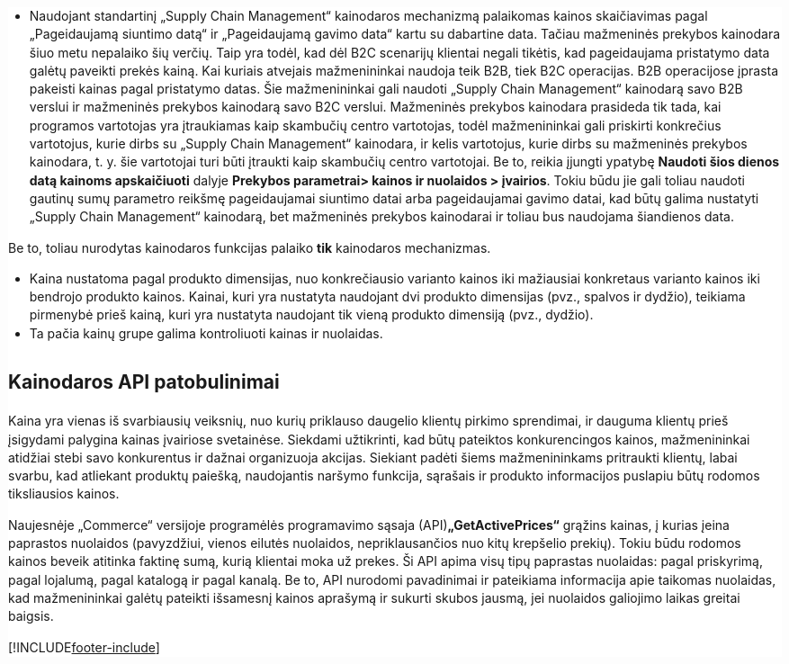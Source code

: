 - Naudojant standartinį „Supply Chain Management“ kainodaros mechanizmą palaikomas kainos skaičiavimas pagal „Pageidaujamą siuntimo datą“ ir „Pageidaujamą gavimo data“ kartu su dabartine data. Tačiau mažmeninės prekybos kainodara šiuo metu nepalaiko šių verčių. Taip yra todėl, kad dėl B2C scenarijų klientai negali tikėtis, kad pageidaujama pristatymo data galėtų paveikti prekės kainą. Kai kuriais atvejais mažmenininkai naudoja teik B2B, tiek B2C operacijas. B2B operacijose įprasta pakeisti kainas pagal pristatymo datas. Šie mažmenininkai gali naudoti „Supply Chain Management“ kainodarą savo B2B verslui ir mažmeninės prekybos kainodarą savo B2C verslui. Mažmeninės prekybos kainodara prasideda tik tada, kai programos vartotojas yra įtraukiamas kaip skambučių centro vartotojas, todėl mažmenininkai gali priskirti konkrečius vartotojus, kurie dirbs su „Supply Chain Management“ kainodara, ir kelis vartotojus, kurie dirbs su mažmeninės prekybos kainodara, t. y. šie vartotojai turi būti įtraukti kaip skambučių centro vartotojai. Be to, reikia įjungti ypatybę **Naudoti šios dienos datą kainoms apskaičiuoti** dalyje **Prekybos parametrai> kainos ir nuolaidos > įvairios**. Tokiu būdu jie gali toliau naudoti gautinų sumų parametro reikšmę pageidaujamai siuntimo datai arba pageidaujamai gavimo datai, kad būtų galima nustatyti „Supply Chain Management“ kainodarą, bet mažmeninės prekybos kainodarai ir toliau bus naudojama šiandienos data.

Be to, toliau nurodytas kainodaros funkcijas palaiko **tik** kainodaros mechanizmas.

- Kaina nustatoma pagal produkto dimensijas, nuo konkrečiausio varianto kainos iki mažiausiai konkretaus varianto kainos iki bendrojo produkto kainos. Kainai, kuri yra nustatyta naudojant dvi produkto dimensijas (pvz., spalvos ir dydžio), teikiama pirmenybė prieš kainą, kuri yra nustatyta naudojant tik vieną produkto dimensiją (pvz., dydžio).
- Ta pačia kainų grupe galima kontroliuoti kainas ir nuolaidas.

## <a name="pricing-api-enhancements"></a>Kainodaros API patobulinimai

Kaina yra vienas iš svarbiausių veiksnių, nuo kurių priklauso daugelio klientų pirkimo sprendimai, ir dauguma klientų prieš įsigydami palygina kainas įvairiose svetainėse. Siekdami užtikrinti, kad būtų pateiktos konkurencingos kainos, mažmenininkai atidžiai stebi savo konkurentus ir dažnai organizuoja akcijas. Siekiant padėti šiems mažmenininkams pritraukti klientų, labai svarbu, kad atliekant produktų paiešką, naudojantis naršymo funkcija, sąrašais ir produkto informacijos puslapiu būtų rodomos tiksliausios kainos.

Naujesnėje „Commerce“ versijoje programėlės programavimo sąsaja (API)**„GetActivePrices“** grąžins kainas, į kurias įeina paprastos nuolaidos (pavyzdžiui, vienos eilutės nuolaidos, nepriklausančios nuo kitų krepšelio prekių). Tokiu būdu rodomos kainos beveik atitinka faktinę sumą, kurią klientai moka už prekes. Ši API apima visų tipų paprastas nuolaidas: pagal priskyrimą, pagal lojalumą, pagal katalogą ir pagal kanalą. Be to, API nurodomi pavadinimai ir pateikiama informacija apie taikomas nuolaidas, kad mažmenininkai galėtų pateikti išsamesnį kainos aprašymą ir sukurti skubos jausmą, jei nuolaidos galiojimo laikas greitai baigsis.


[!INCLUDE[footer-include](../includes/footer-banner.md)]